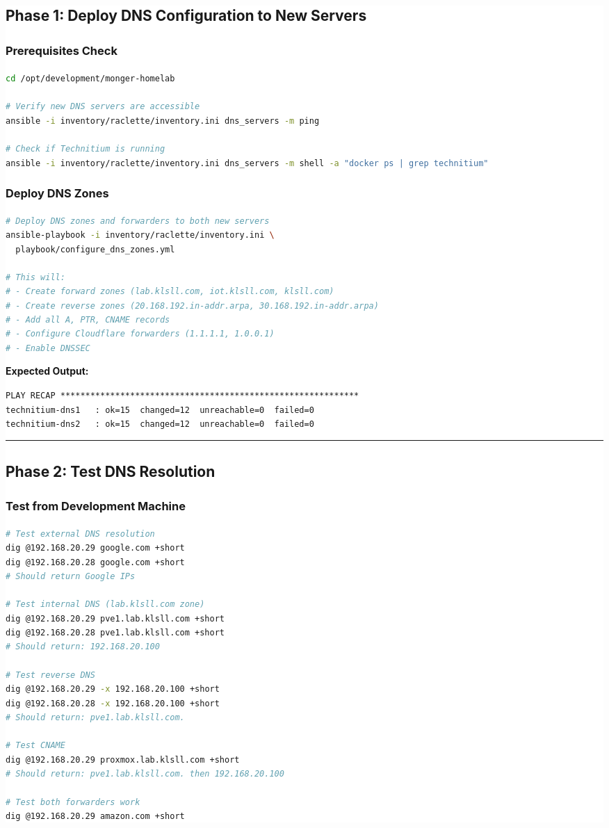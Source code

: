 
## Phase 1: Deploy DNS Configuration to New Servers

### Prerequisites Check

```bash
cd /opt/development/monger-homelab

# Verify new DNS servers are accessible
ansible -i inventory/raclette/inventory.ini dns_servers -m ping

# Check if Technitium is running
ansible -i inventory/raclette/inventory.ini dns_servers -m shell -a "docker ps | grep technitium"
```

### Deploy DNS Zones

```bash
# Deploy DNS zones and forwarders to both new servers
ansible-playbook -i inventory/raclette/inventory.ini \
  playbook/configure_dns_zones.yml

# This will:
# - Create forward zones (lab.klsll.com, iot.klsll.com, klsll.com)
# - Create reverse zones (20.168.192.in-addr.arpa, 30.168.192.in-addr.arpa)
# - Add all A, PTR, CNAME records
# - Configure Cloudflare forwarders (1.1.1.1, 1.0.0.1)
# - Enable DNSSEC
```

**Expected Output:**
```
PLAY RECAP ************************************************************
technitium-dns1   : ok=15  changed=12  unreachable=0  failed=0
technitium-dns2   : ok=15  changed=12  unreachable=0  failed=0
```

---

## Phase 2: Test DNS Resolution

### Test from Development Machine

```bash
# Test external DNS resolution
dig @192.168.20.29 google.com +short
dig @192.168.20.28 google.com +short
# Should return Google IPs

# Test internal DNS (lab.klsll.com zone)
dig @192.168.20.29 pve1.lab.klsll.com +short
dig @192.168.20.28 pve1.lab.klsll.com +short
# Should return: 192.168.20.100

# Test reverse DNS
dig @192.168.20.29 -x 192.168.20.100 +short
dig @192.168.20.28 -x 192.168.20.100 +short
# Should return: pve1.lab.klsll.com.

# Test CNAME
dig @192.168.20.29 proxmox.lab.klsll.com +short
# Should return: pve1.lab.klsll.com. then 192.168.20.100

# Test both forwarders work
dig @192.168.20.29 amazon.com +short
```